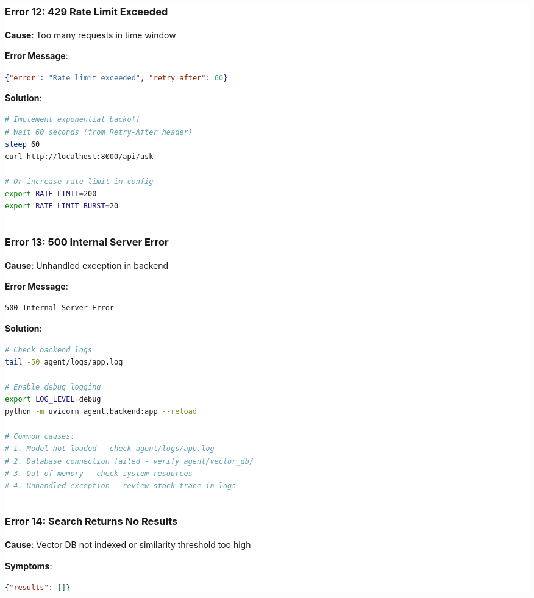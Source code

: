 
### Error 12: 429 Rate Limit Exceeded

**Cause**: Too many requests in time window

**Error Message**:
```json
{"error": "Rate limit exceeded", "retry_after": 60}
```

**Solution**:
```bash
# Implement exponential backoff
# Wait 60 seconds (from Retry-After header)
sleep 60
curl http://localhost:8000/api/ask

# Or increase rate limit in config
export RATE_LIMIT=200
export RATE_LIMIT_BURST=20
```

---

### Error 13: 500 Internal Server Error

**Cause**: Unhandled exception in backend

**Error Message**:
```
500 Internal Server Error
```

**Solution**:
```bash
# Check backend logs
tail -50 agent/logs/app.log

# Enable debug logging
export LOG_LEVEL=debug
python -m uvicorn agent.backend:app --reload

# Common causes:
# 1. Model not loaded - check agent/logs/app.log
# 2. Database connection failed - verify agent/vector_db/
# 3. Out of memory - check system resources
# 4. Unhandled exception - review stack trace in logs
```

---

### Error 14: Search Returns No Results

**Cause**: Vector DB not indexed or similarity threshold too high

**Symptoms**:
```json
{"results": []}
```
